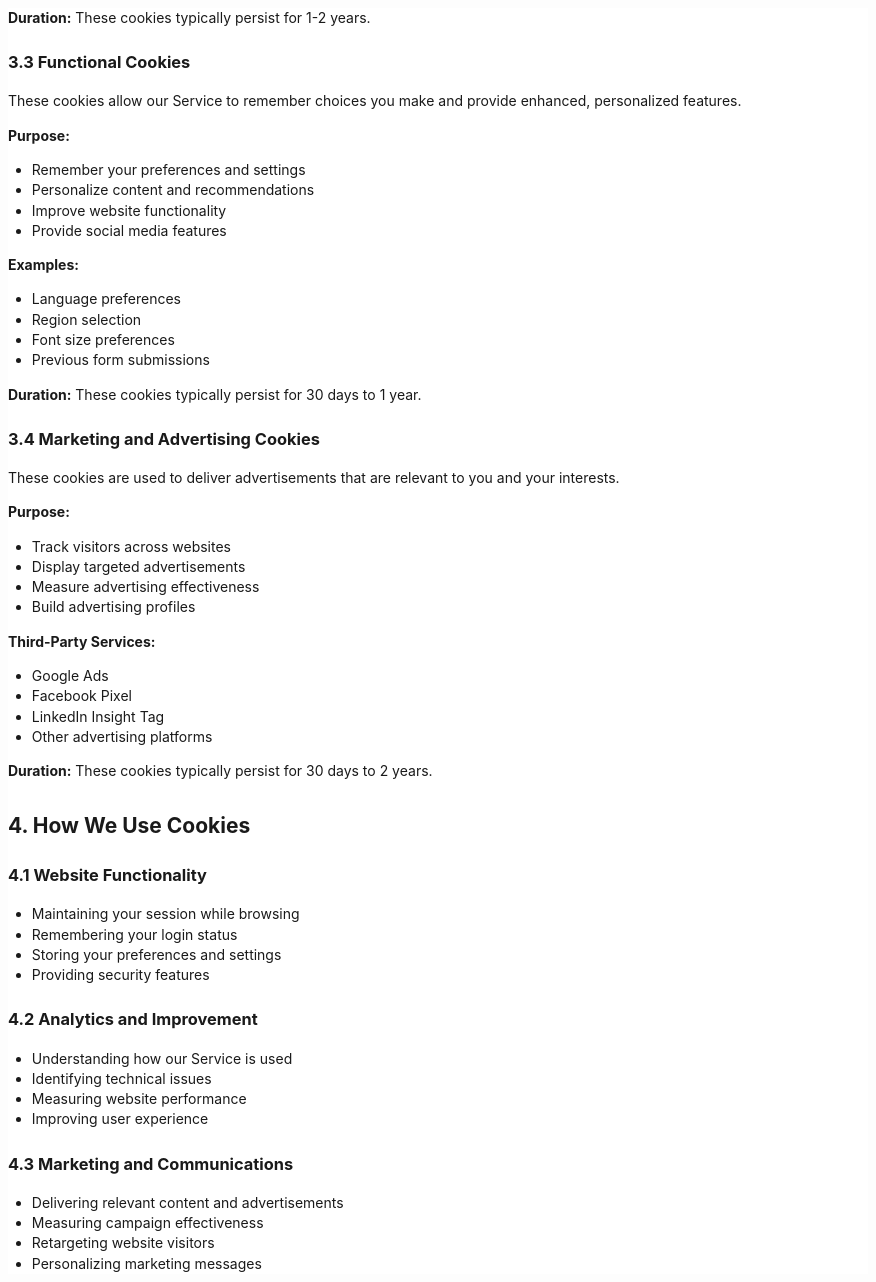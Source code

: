 **Duration:** These cookies typically persist for 1-2 years.

### 3.3 Functional Cookies
These cookies allow our Service to remember choices you make and provide enhanced, personalized features.

**Purpose:**
- Remember your preferences and settings
- Personalize content and recommendations
- Improve website functionality
- Provide social media features

**Examples:**
- Language preferences
- Region selection
- Font size preferences
- Previous form submissions

**Duration:** These cookies typically persist for 30 days to 1 year.

### 3.4 Marketing and Advertising Cookies
These cookies are used to deliver advertisements that are relevant to you and your interests.

**Purpose:**
- Track visitors across websites
- Display targeted advertisements
- Measure advertising effectiveness
- Build advertising profiles

**Third-Party Services:**
- Google Ads
- Facebook Pixel
- LinkedIn Insight Tag
- Other advertising platforms

**Duration:** These cookies typically persist for 30 days to 2 years.

## 4. How We Use Cookies

### 4.1 Website Functionality
- Maintaining your session while browsing
- Remembering your login status
- Storing your preferences and settings
- Providing security features

### 4.2 Analytics and Improvement
- Understanding how our Service is used
- Identifying technical issues
- Measuring website performance
- Improving user experience

### 4.3 Marketing and Communications
- Delivering relevant content and advertisements
- Measuring campaign effectiveness
- Retargeting website visitors
- Personalizing marketing messages

